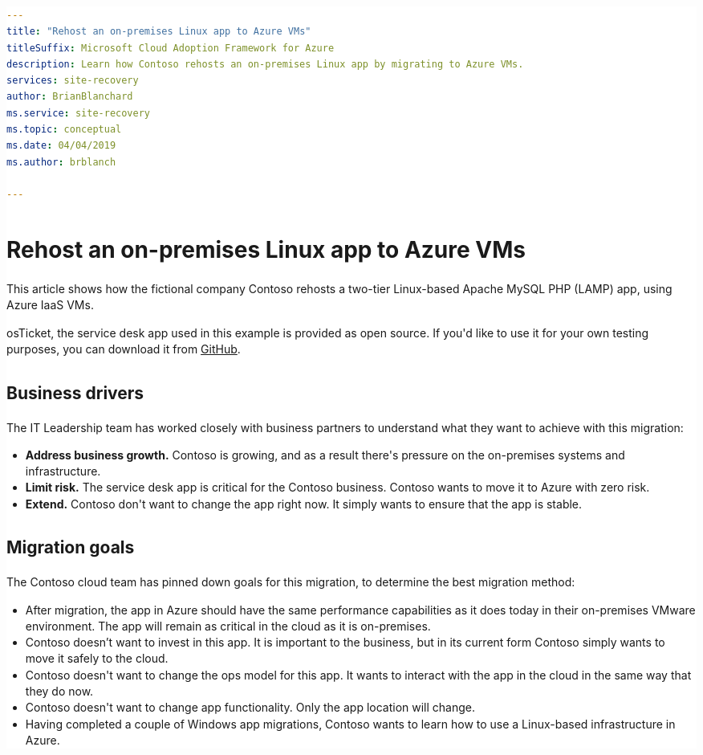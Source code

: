 ```yaml
---
title: "Rehost an on-premises Linux app to Azure VMs"
titleSuffix: Microsoft Cloud Adoption Framework for Azure
description: Learn how Contoso rehosts an on-premises Linux app by migrating to Azure VMs.
services: site-recovery
author: BrianBlanchard
ms.service: site-recovery
ms.topic: conceptual
ms.date: 04/04/2019
ms.author: brblanch

---
```


# Rehost an on-premises Linux app to Azure VMs

This article shows how the fictional company Contoso rehosts a two-tier Linux-based Apache MySQL PHP (LAMP) app, using Azure IaaS VMs.

osTicket, the service desk app used in this example is provided as open source. If you'd like to use it for your own testing purposes, you can download it from [GitHub](https://github.com/osTicket/osTicket).

## Business drivers

The IT Leadership team has worked closely with business partners to understand what they want to achieve with this migration:

- **Address business growth.** Contoso is growing, and as a result there's pressure on the on-premises systems and infrastructure.
- **Limit risk.** The service desk app is critical for the Contoso business. Contoso wants to move it to Azure with zero risk.
- **Extend.** Contoso don't want to change the app right now. It simply wants to ensure that the app is stable.

## Migration goals

The Contoso cloud team has pinned down goals for this migration, to determine the best migration method:

- After migration, the app in Azure should have the same performance capabilities as it does today in their on-premises VMware environment. The app will remain as critical in the cloud as it is on-premises.
- Contoso doesn’t want to invest in this app. It is important to the business, but in its current form Contoso simply wants to move it safely to the cloud.
- Contoso doesn't want to change the ops model for this app. It wants to interact with the app in the cloud in the same way that they do now.
- Contoso doesn't want to change app functionality. Only the app location will change.
- Having completed a couple of Windows app migrations, Contoso wants to learn how to use a Linux-based infrastructure in Azure.

